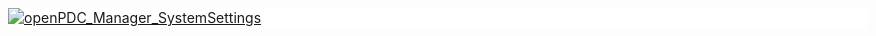 <p><a href="https://github.com/ajstadlin/GridTrak/blob/master/Documentation/Wiki.github/GridTrak_Open_Source_PMU_Integration_with_openPDC.files/=219722"><img style="padding-left: 0px; padding-right: 0px; display: inline; padding-top: 0px; border-width: 0px;" title="openPDC_Manager_SystemSettings" src="https://github.com/ajstadlin/GridTrak/blob/master/Documentation/Wiki.github/GridTrak_Open_Source_PMU_Integration_with_openPDC.files/=219723" alt="openPDC_Manager_SystemSettings" width="404" height="349" border="0" /></a></p>